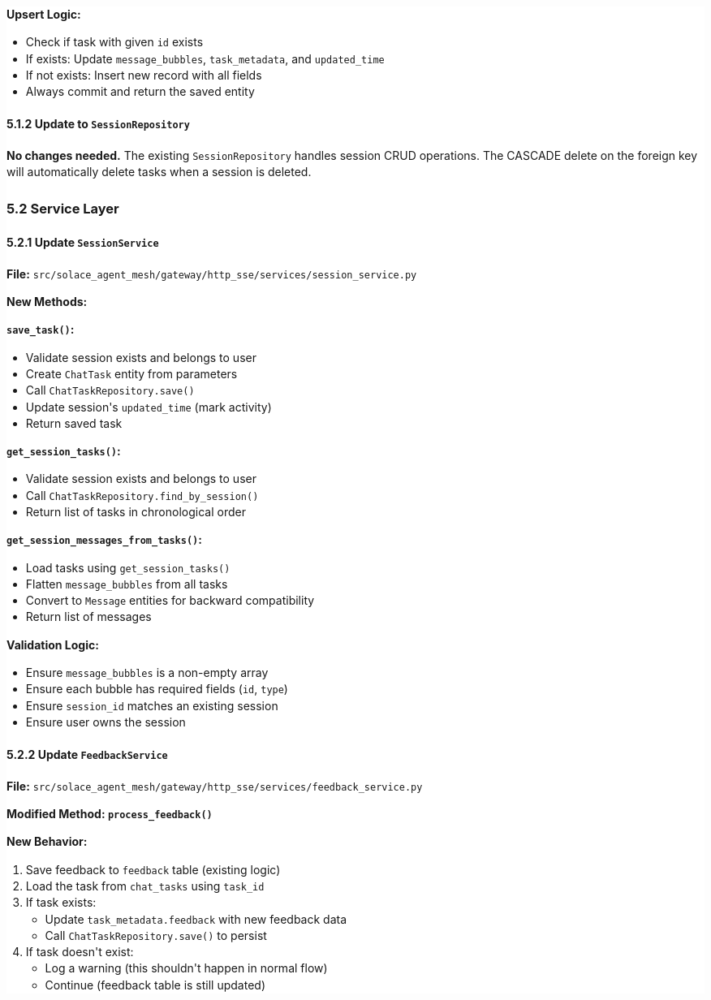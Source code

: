 **Upsert Logic:**
- Check if task with given `id` exists
- If exists: Update `message_bubbles`, `task_metadata`, and `updated_time`
- If not exists: Insert new record with all fields
- Always commit and return the saved entity

#### 5.1.2 Update to `SessionRepository`

**No changes needed.** The existing `SessionRepository` handles session CRUD operations. The CASCADE delete on the foreign key will automatically delete tasks when a session is deleted.

### 5.2 Service Layer

#### 5.2.1 Update `SessionService`

**File:** `src/solace_agent_mesh/gateway/http_sse/services/session_service.py`

**New Methods:**

**`save_task()`:**
- Validate session exists and belongs to user
- Create `ChatTask` entity from parameters
- Call `ChatTaskRepository.save()`
- Update session's `updated_time` (mark activity)
- Return saved task

**`get_session_tasks()`:**
- Validate session exists and belongs to user
- Call `ChatTaskRepository.find_by_session()`
- Return list of tasks in chronological order

**`get_session_messages_from_tasks()`:**
- Load tasks using `get_session_tasks()`
- Flatten `message_bubbles` from all tasks
- Convert to `Message` entities for backward compatibility
- Return list of messages

**Validation Logic:**
- Ensure `message_bubbles` is a non-empty array
- Ensure each bubble has required fields (`id`, `type`)
- Ensure `session_id` matches an existing session
- Ensure user owns the session

#### 5.2.2 Update `FeedbackService`

**File:** `src/solace_agent_mesh/gateway/http_sse/services/feedback_service.py`

**Modified Method: `process_feedback()`**

**New Behavior:**
1. Save feedback to `feedback` table (existing logic)
2. Load the task from `chat_tasks` using `task_id`
3. If task exists:
   - Update `task_metadata.feedback` with new feedback data
   - Call `ChatTaskRepository.save()` to persist
4. If task doesn't exist:
   - Log a warning (this shouldn't happen in normal flow)
   - Continue (feedback table is still updated)
